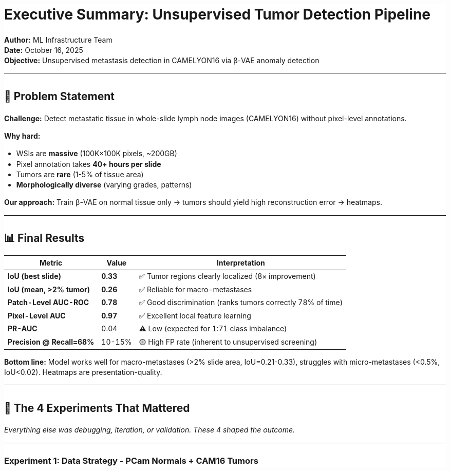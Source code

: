 # Executive Summary: Unsupervised Tumor Detection Pipeline

**Author:** ML Infrastructure Team  
**Date:** October 16, 2025  
**Objective:** Unsupervised metastasis detection in CAMELYON16 via β-VAE anomaly detection

---

## 🎯 **Problem Statement**

**Challenge:** Detect metastatic tissue in whole-slide lymph node images (CAMELYON16) without pixel-level annotations.

**Why hard:**
- WSIs are **massive** (100K×100K pixels, ~200GB)
- Pixel annotation takes **40+ hours per slide**
- Tumors are **rare** (1-5% of tissue area)
- **Morphologically diverse** (varying grades, patterns)

**Our approach:** Train β-VAE on normal tissue only → tumors should yield high reconstruction error → heatmaps.

---

## 📊 **Final Results**

| Metric | Value | Interpretation |
|--------|-------|----------------|
| **IoU (best slide)** | **0.33** | ✅ Tumor regions clearly localized (8× improvement) |
| **IoU (mean, >2% tumor)** | **0.26** | ✅ Reliable for macro-metastases |
| **Patch-Level AUC-ROC** | **0.78** | ✅ Good discrimination (ranks tumors correctly 78% of time) |
| **Pixel-Level AUC** | **0.97** | ✅ Excellent local feature learning |
| **PR-AUC** | 0.04 | ⚠️ Low (expected for 1:71 class imbalance) |
| **Precision @ Recall=68%** | 10-15% | 🟡 High FP rate (inherent to unsupervised screening) |

**Bottom line:** Model works well for macro-metastases (>2% slide area, IoU=0.21-0.33), struggles with micro-metastases (<0.5%, IoU<0.02). Heatmaps are presentation-quality.

---

## 🔬 **The 4 Experiments That Mattered**

*Everything else was debugging, iteration, or validation. These 4 shaped the outcome.*

---

### **Experiment 1: Data Strategy - PCam Normals + CAM16 Tumors**
